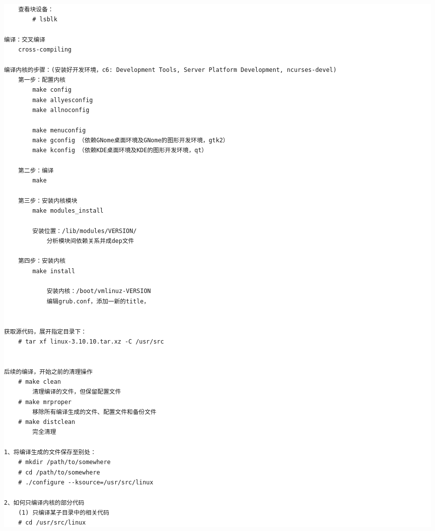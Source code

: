 		查看块设备：
			# lsblk

	编译：交叉编译
		cross-compiling

	编译内核的步骤：(安装好开发环境，c6: Development Tools, Server Platform Development, ncurses-devel)
		第一步：配置内核
			make config
			make allyesconfig
			make allnoconfig

			make menuconfig
			make gconfig （依赖GNome桌面环境及GNome的图形开发环境，gtk2）
			make kconfig （依赖KDE桌面环境及KDE的图形开发环境，qt）

		第二步：编译
			make

		第三步：安装内核模块
			make modules_install

			安装位置：/lib/modules/VERSION/
				分析模块间依赖关系并成dep文件

		第四步：安装内核
			make install

				安装内核：/boot/vmlinuz-VERSION
				编辑grub.conf，添加一新的title，


	获取源代码，展开指定目录下：
		# tar xf linux-3.10.10.tar.xz -C /usr/src


	后续的编译，开始之前的清理操作
		# make clean
			清理编译的文件，但保留配置文件
		# make mrproper
			移除所有编译生成的文件、配置文件和备份文件
		# make distclean
			完全清理

	1、将编译生成的文件保存至别处：
		# mkdir /path/to/somewhere
		# cd /path/to/somewhere
		# ./configure --ksource=/usr/src/linux

	2、如何只编译内核的部分代码
		(1) 只编译某子目录中的相关代码
		# cd /usr/src/linux
